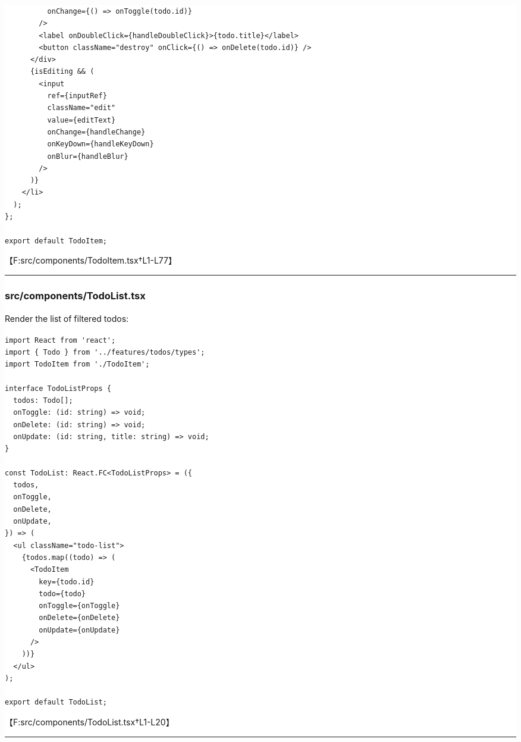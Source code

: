 ```tsx
          onChange={() => onToggle(todo.id)}
        />
        <label onDoubleClick={handleDoubleClick}>{todo.title}</label>
        <button className="destroy" onClick={() => onDelete(todo.id)} />
      </div>
      {isEditing && (
        <input
          ref={inputRef}
          className="edit"
          value={editText}
          onChange={handleChange}
          onKeyDown={handleKeyDown}
          onBlur={handleBlur}
        />
      )}
    </li>
  );
};

export default TodoItem;
```
【F:src/components/TodoItem.tsx†L1-L77】

---

### src/components/TodoList.tsx

Render the list of filtered todos:

```tsx
import React from 'react';
import { Todo } from '../features/todos/types';
import TodoItem from './TodoItem';

interface TodoListProps {
  todos: Todo[];
  onToggle: (id: string) => void;
  onDelete: (id: string) => void;
  onUpdate: (id: string, title: string) => void;
}

const TodoList: React.FC<TodoListProps> = ({
  todos,
  onToggle,
  onDelete,
  onUpdate,
}) => (
  <ul className="todo-list">
    {todos.map((todo) => (
      <TodoItem
        key={todo.id}
        todo={todo}
        onToggle={onToggle}
        onDelete={onDelete}
        onUpdate={onUpdate}
      />
    ))}
  </ul>
);

export default TodoList;
```
【F:src/components/TodoList.tsx†L1-L20】

---